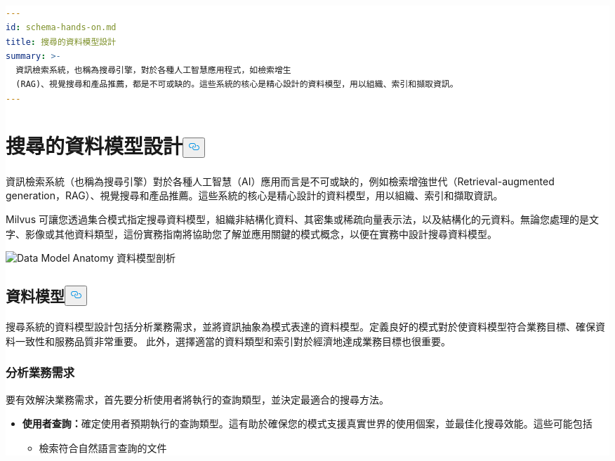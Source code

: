 ```yaml
---
id: schema-hands-on.md
title: 搜尋的資料模型設計
summary: >-
  資訊檢索系統，也稱為搜尋引擎，對於各種人工智慧應用程式，如檢索增生
  (RAG)、視覺搜尋和產品推薦，都是不可或缺的。這些系統的核心是精心設計的資料模型，用以組織、索引和擷取資訊。
---
```

<h1 id="Data-Model-Design-for-Search" class="common-anchor-header">搜尋的資料模型設計<button data-href="#Data-Model-Design-for-Search" class="anchor-icon" translate="no">
      <svg translate="no"
        aria-hidden="true"
        focusable="false"
        height="20"
        version="1.1"
        viewBox="0 0 16 16"
        width="16"
      >
        <path
          fill="#0092E4"
          fill-rule="evenodd"
          d="M4 9h1v1H4c-1.5 0-3-1.69-3-3.5S2.55 3 4 3h4c1.45 0 3 1.69 3 3.5 0 1.41-.91 2.72-2 3.25V8.59c.58-.45 1-1.27 1-2.09C10 5.22 8.98 4 8 4H4c-.98 0-2 1.22-2 2.5S3 9 4 9zm9-3h-1v1h1c1 0 2 1.22 2 2.5S13.98 12 13 12H9c-.98 0-2-1.22-2-2.5 0-.83.42-1.64 1-2.09V6.25c-1.09.53-2 1.84-2 3.25C6 11.31 7.55 13 9 13h4c1.45 0 3-1.69 3-3.5S14.5 6 13 6z"
        ></path>
      </svg>
    </button></h1><p>資訊檢索系統（也稱為搜尋引擎）對於各種人工智慧（AI）應用而言是不可或缺的，例如檢索增強世代（Retrieval-augmented generation，RAG）、視覺搜尋和產品推薦。這些系統的核心是精心設計的資料模型，用以組織、索引和擷取資訊。</p>
<p>Milvus 可讓您透過集合模式指定搜尋資料模型，組織非結構化資料、其密集或稀疏向量表示法，以及結構化的元資料。無論您處理的是文字、影像或其他資料類型，這份實務指南將協助您了解並應用關鍵的模式概念，以便在實務中設計搜尋資料模型。</p>
<p>
  
   <span class="img-wrapper"> <img translate="no" src="/docs/v2.6.x/assets/data-model-anatomy.png" alt="Data Model Anatomy" class="doc-image" id="data-model-anatomy" />
   </span> <span class="img-wrapper"> <span>資料模型剖析</span> </span></p>
<h2 id="Data-Model" class="common-anchor-header">資料模型<button data-href="#Data-Model" class="anchor-icon" translate="no">
      <svg translate="no"
        aria-hidden="true"
        focusable="false"
        height="20"
        version="1.1"
        viewBox="0 0 16 16"
        width="16"
      >
        <path
          fill="#0092E4"
          fill-rule="evenodd"
          d="M4 9h1v1H4c-1.5 0-3-1.69-3-3.5S2.55 3 4 3h4c1.45 0 3 1.69 3 3.5 0 1.41-.91 2.72-2 3.25V8.59c.58-.45 1-1.27 1-2.09C10 5.22 8.98 4 8 4H4c-.98 0-2 1.22-2 2.5S3 9 4 9zm9-3h-1v1h1c1 0 2 1.22 2 2.5S13.98 12 13 12H9c-.98 0-2-1.22-2-2.5 0-.83.42-1.64 1-2.09V6.25c-1.09.53-2 1.84-2 3.25C6 11.31 7.55 13 9 13h4c1.45 0 3-1.69 3-3.5S14.5 6 13 6z"
        ></path>
      </svg>
    </button></h2><p>搜尋系統的資料模型設計包括分析業務需求，並將資訊抽象為模式表達的資料模型。定義良好的模式對於使資料模型符合業務目標、確保資料一致性和服務品質非常重要。  此外，選擇適當的資料類型和索引對於經濟地達成業務目標也很重要。</p>
<h3 id="Analyzing-Business-Needs" class="common-anchor-header">分析業務需求</h3><p>要有效解決業務需求，首先要分析使用者將執行的查詢類型，並決定最適合的搜尋方法。</p>
<ul>
<li><p><strong>使用者查詢：</strong>確定使用者預期執行的查詢類型。這有助於確保您的模式支援真實世界的使用個案，並最佳化搜尋效能。這些可能包括</p>
<ul>
<li><p>檢索符合自然語言查詢的文件</p></li>